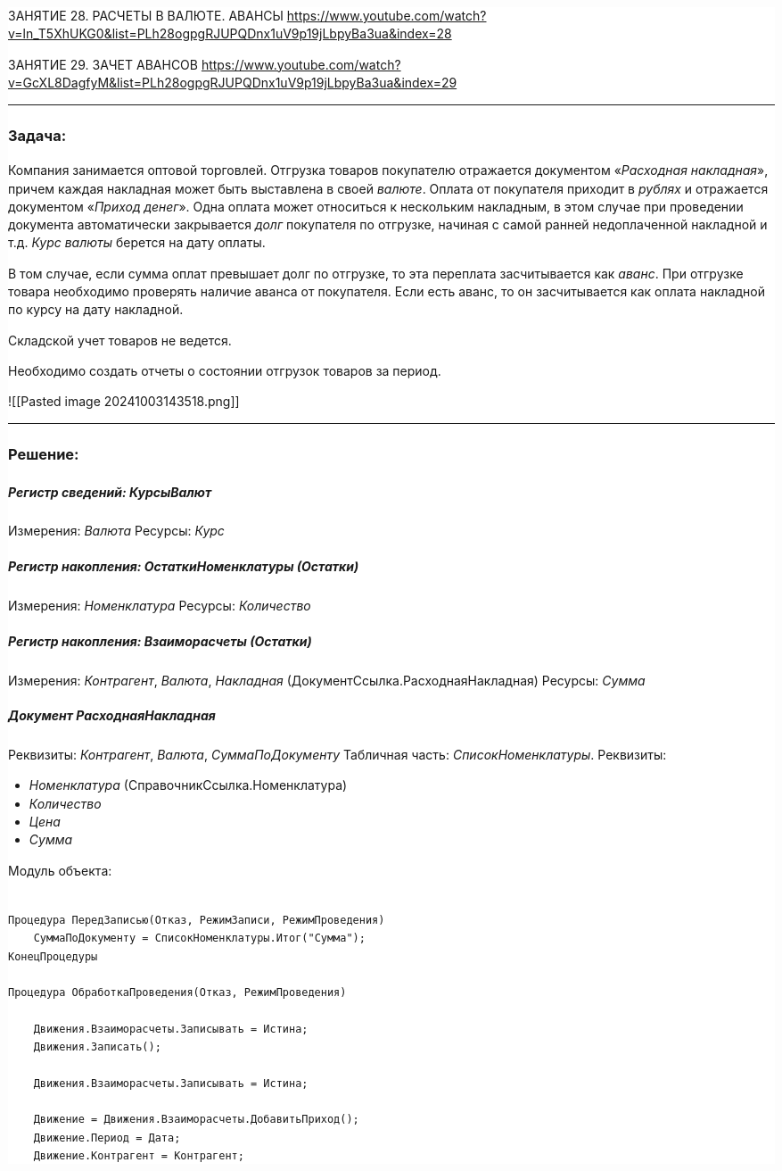 ЗАНЯТИЕ 28. РАСЧЕТЫ В ВАЛЮТЕ. АВАНСЫ
https://www.youtube.com/watch?v=ln_T5XhUKG0&list=PLh28ogpgRJUPQDnx1uV9p19jLbpyBa3ua&index=28

ЗАНЯТИЕ 29. ЗАЧЕТ АВАНСОВ
https://www.youtube.com/watch?v=GcXL8DagfyM&list=PLh28ogpgRJUPQDnx1uV9p19jLbpyBa3ua&index=29

---
### Задача:

Компания занимается оптовой торговлей. Отгрузка товаров покупателю отражается документом «*Расходная накладная*», причем каждая накладная может быть выставлена в своей *валюте*. Оплата от покупателя приходит в *рублях* и отражается документом «*Приход денег*». Одна оплата может относиться к нескольким накладным, в этом случае при проведении документа автоматически закрывается *долг* покупателя по отгрузке, начиная с самой ранней недоплаченной накладной и т.д. *Курс валюты* берется на дату оплаты.

В том случае, если сумма оплат превышает долг по отгрузке, то эта переплата засчитывается как *аванс*. При отгрузке товара необходимо проверять наличие аванса от покупателя. Если есть аванс, то он засчитывается как оплата накладной по курсу на дату накладной.

Складской учет товаров не ведется.

Необходимо создать отчеты о состоянии отгрузок товаров за период.

![[Pasted image 20241003143518.png]]

---
### Решение:

##### Регистр сведений: **КурсыВалют** 
Измерения: *Валюта*
Ресурсы: *Курс*

##### Регистр накопления: **ОстаткиНоменклатуры** (Остатки)
Измерения: *Номенклатура*
Ресурсы: *Количество*

##### Регистр накопления: **Взаиморасчеты** (Остатки)
Измерения: *Контрагент*, *Валюта*, *Накладная* (ДокументСсылка.РасходнаяНакладная)
Ресурсы: *Сумма*

##### Документ **РасходнаяНакладная**
Реквизиты: *Контрагент*, *Валюта*, *СуммаПоДокументу*
Табличная часть: *СписокНоменклатуры*. Реквизиты:
- *Номенклатура* (СправочникСсылка.Номенклатура)
- *Количество*
- *Цена*
- *Сумма*

Модуль объекта:
```bsl

Процедура ПередЗаписью(Отказ, РежимЗаписи, РежимПроведения)
	СуммаПоДокументу = СписокНоменклатуры.Итог("Сумма");
КонецПроцедуры

Процедура ОбработкаПроведения(Отказ, РежимПроведения)
	
	Движения.Взаиморасчеты.Записывать = Истина;
	Движения.Записать();
	
	Движения.Взаиморасчеты.Записывать = Истина;
	
	Движение = Движения.Взаиморасчеты.ДобавитьПриход();
	Движение.Период = Дата;
	Движение.Контрагент = Контрагент;
```